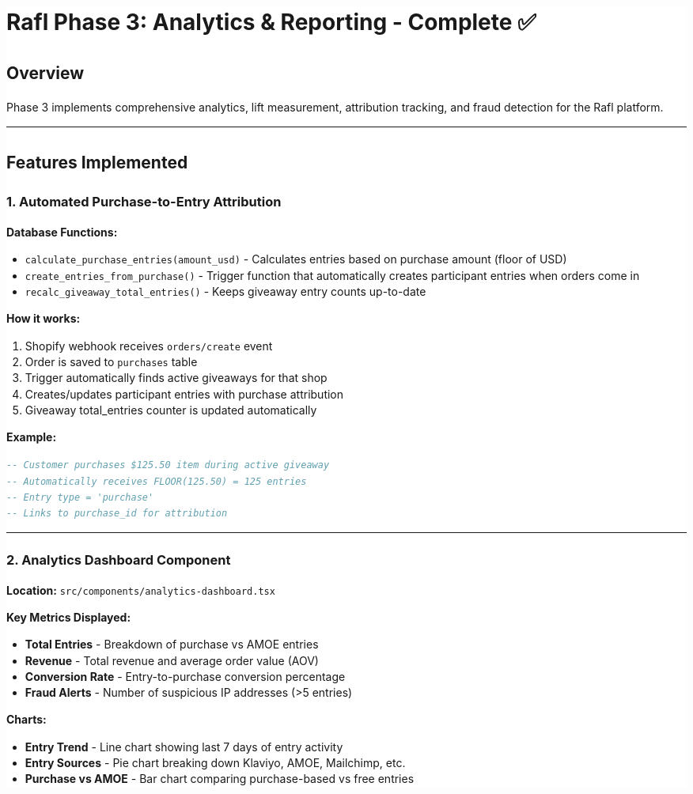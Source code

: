 # Rafl Phase 3: Analytics & Reporting - Complete ✅

## Overview

Phase 3 implements comprehensive analytics, lift measurement, attribution tracking, and fraud detection for the Rafl platform.

---

## Features Implemented

### 1. Automated Purchase-to-Entry Attribution

**Database Functions:**
- `calculate_purchase_entries(amount_usd)` - Calculates entries based on purchase amount (floor of USD)
- `create_entries_from_purchase()` - Trigger function that automatically creates participant entries when orders come in
- `recalc_giveaway_total_entries()` - Keeps giveaway entry counts up-to-date

**How it works:**
1. Shopify webhook receives `orders/create` event
2. Order is saved to `purchases` table
3. Trigger automatically finds active giveaways for that shop
4. Creates/updates participant entries with purchase attribution
5. Giveaway total_entries counter is updated automatically

**Example:**
```sql
-- Customer purchases $125.50 item during active giveaway
-- Automatically receives FLOOR(125.50) = 125 entries
-- Entry type = 'purchase'
-- Links to purchase_id for attribution
```

---

### 2. Analytics Dashboard Component

**Location:** `src/components/analytics-dashboard.tsx`

**Key Metrics Displayed:**
- **Total Entries** - Breakdown of purchase vs AMOE entries
- **Revenue** - Total revenue and average order value (AOV)
- **Conversion Rate** - Entry-to-purchase conversion percentage
- **Fraud Alerts** - Number of suspicious IP addresses (>5 entries)

**Charts:**
- **Entry Trend** - Line chart showing last 7 days of entry activity
- **Entry Sources** - Pie chart breaking down Klaviyo, AMOE, Mailchimp, etc.
- **Purchase vs AMOE** - Bar chart comparing purchase-based vs free entries
